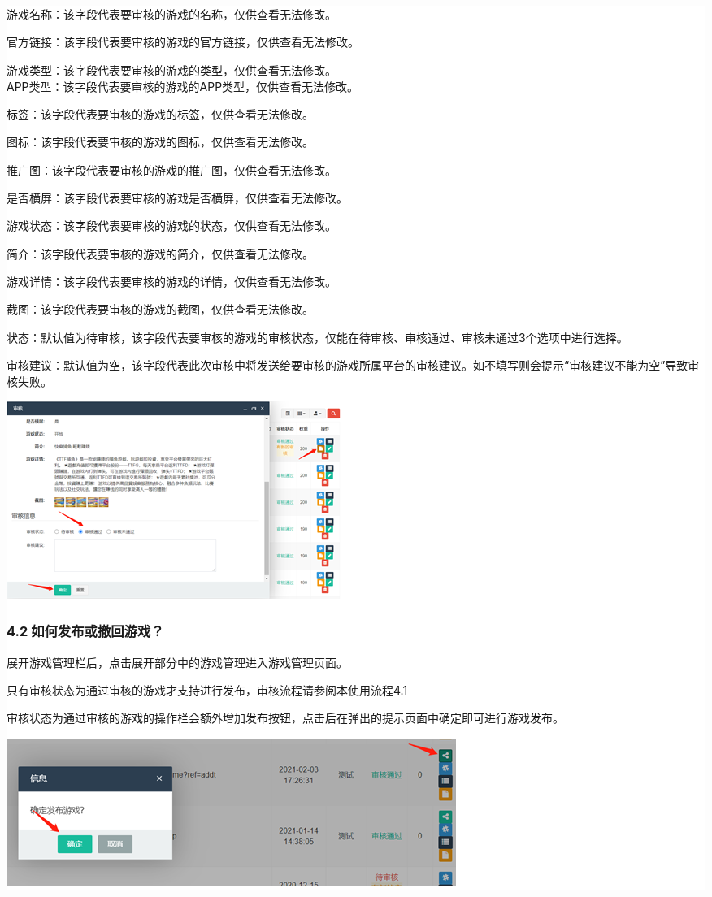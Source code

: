 游戏名称：该字段代表要审核的游戏的名称，仅供查看无法修改。

官方链接：该字段代表要审核的游戏的官方链接，仅供查看无法修改。

游戏类型：该字段代表要审核的游戏的类型，仅供查看无法修改。  
APP类型：该字段代表要审核的游戏的APP类型，仅供查看无法修改。

标签：该字段代表要审核的游戏的标签，仅供查看无法修改。

图标：该字段代表要审核的游戏的图标，仅供查看无法修改。

推广图：该字段代表要审核的游戏的推广图，仅供查看无法修改。

是否横屏：该字段代表要审核的游戏是否横屏，仅供查看无法修改。

游戏状态：该字段代表要审核的游戏的状态，仅供查看无法修改。

简介：该字段代表要审核的游戏的简介，仅供查看无法修改。

游戏详情：该字段代表要审核的游戏的详情，仅供查看无法修改。

截图：该字段代表要审核的游戏的截图，仅供查看无法修改。

状态：默认值为待审核，该字段代表要审核的游戏的审核状态，仅能在待审核、审核通过、审核未通过3个选项中进行选择。

审核建议：默认值为空，该字段代表此次审核中将发送给要审核的游戏所属平台的审核建议。如不填写则会提示“审核建议不能为空”导致审核失败。

![preview](../img/ttfgame_doc_img_097.png)

### 4.2 如何发布或撤回游戏？

展开游戏管理栏后，点击展开部分中的游戏管理进入游戏管理页面。

只有审核状态为通过审核的游戏才支持进行发布，审核流程请参阅本使用流程4.1

审核状态为通过审核的游戏的操作栏会额外增加发布按钮，点击后在弹出的提示页面中确定即可进行游戏发布。

![preview](../img/ttfgame_doc_img_099.png)
